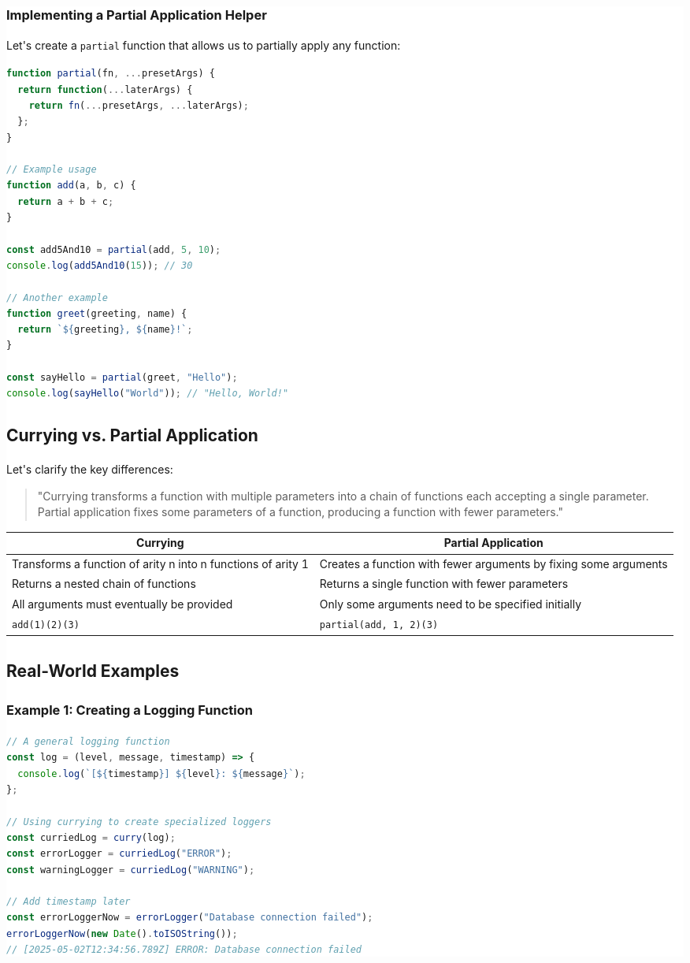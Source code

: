 ### Implementing a Partial Application Helper

Let's create a `partial` function that allows us to partially apply any function:

```javascript
function partial(fn, ...presetArgs) {
  return function(...laterArgs) {
    return fn(...presetArgs, ...laterArgs);
  };
}

// Example usage
function add(a, b, c) {
  return a + b + c;
}

const add5And10 = partial(add, 5, 10);
console.log(add5And10(15)); // 30

// Another example
function greet(greeting, name) {
  return `${greeting}, ${name}!`;
}

const sayHello = partial(greet, "Hello");
console.log(sayHello("World")); // "Hello, World!"
```

## Currying vs. Partial Application

Let's clarify the key differences:

> "Currying transforms a function with multiple parameters into a chain of functions each accepting a single parameter. Partial application fixes some parameters of a function, producing a function with fewer parameters."

| Currying | Partial Application |
|---------|-------------------|
| Transforms a function of arity n into n functions of arity 1 | Creates a function with fewer arguments by fixing some arguments |
| Returns a nested chain of functions | Returns a single function with fewer parameters |
| All arguments must eventually be provided | Only some arguments need to be specified initially |
| `add(1)(2)(3)` | `partial(add, 1, 2)(3)` |

## Real-World Examples

### Example 1: Creating a Logging Function

```javascript
// A general logging function
const log = (level, message, timestamp) => {
  console.log(`[${timestamp}] ${level}: ${message}`);
};

// Using currying to create specialized loggers
const curriedLog = curry(log);
const errorLogger = curriedLog("ERROR");
const warningLogger = curriedLog("WARNING");

// Add timestamp later
const errorLoggerNow = errorLogger("Database connection failed");
errorLoggerNow(new Date().toISOString());
// [2025-05-02T12:34:56.789Z] ERROR: Database connection failed
```